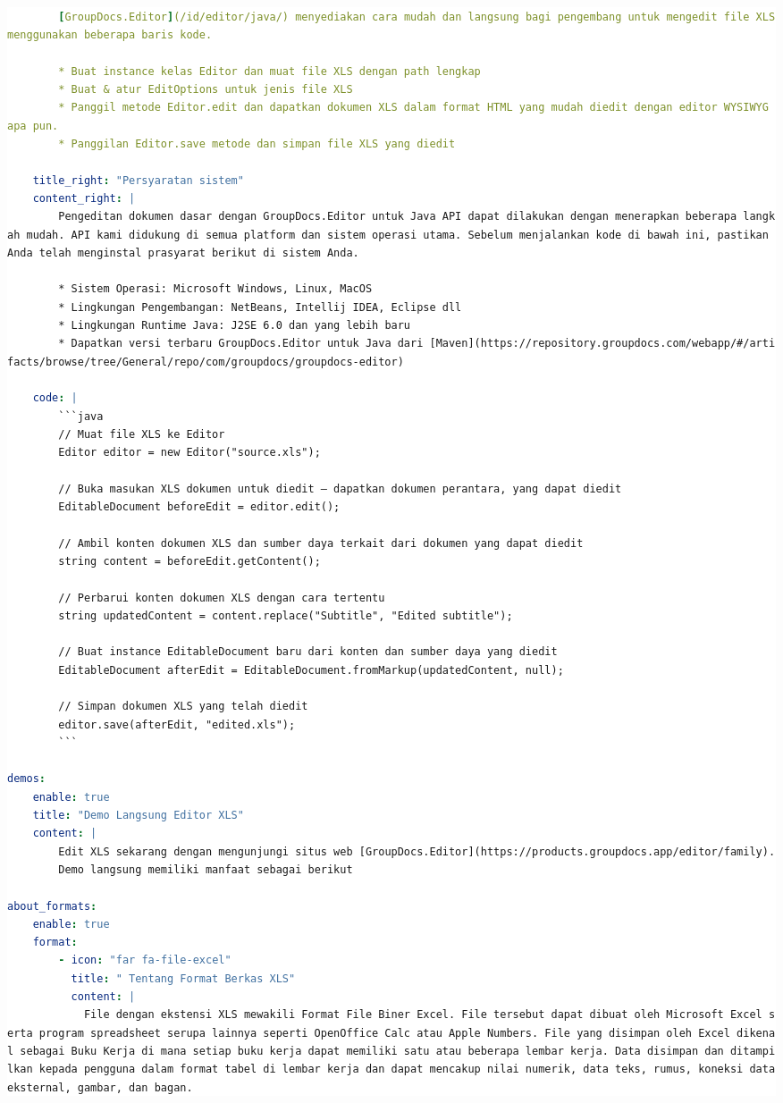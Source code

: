 ```yaml
        [GroupDocs.Editor](/id/editor/java/) menyediakan cara mudah dan langsung bagi pengembang untuk mengedit file XLS menggunakan beberapa baris kode.

        * Buat instance kelas Editor dan muat file XLS dengan path lengkap
        * Buat & atur EditOptions untuk jenis file XLS
        * Panggil metode Editor.edit dan dapatkan dokumen XLS dalam format HTML yang mudah diedit dengan editor WYSIWYG apa pun.
        * Panggilan Editor.save metode dan simpan file XLS yang diedit
        
    title_right: "Persyaratan sistem"
    content_right: |
        Pengeditan dokumen dasar dengan GroupDocs.Editor untuk Java API dapat dilakukan dengan menerapkan beberapa langkah mudah. API kami didukung di semua platform dan sistem operasi utama. Sebelum menjalankan kode di bawah ini, pastikan Anda telah menginstal prasyarat berikut di sistem Anda.

        * Sistem Operasi: Microsoft Windows, Linux, MacOS
        * Lingkungan Pengembangan: NetBeans, Intellij IDEA, Eclipse dll
        * Lingkungan Runtime Java: J2SE 6.0 dan yang lebih baru
        * Dapatkan versi terbaru GroupDocs.Editor untuk Java dari [Maven](https://repository.groupdocs.com/webapp/#/artifacts/browse/tree/General/repo/com/groupdocs/groupdocs-editor)
       
    code: |
        ```java
        // Muat file XLS ke Editor
        Editor editor = new Editor("source.xls");
        
        // Buka masukan XLS dokumen untuk diedit — dapatkan dokumen perantara, yang dapat diedit
        EditableDocument beforeEdit = editor.edit();

        // Ambil konten dokumen XLS dan sumber daya terkait dari dokumen yang dapat diedit
        string content = beforeEdit.getContent();

        // Perbarui konten dokumen XLS dengan cara tertentu
        string updatedContent = content.replace("Subtitle", "Edited subtitle");

        // Buat instance EditableDocument baru dari konten dan sumber daya yang diedit
        EditableDocument afterEdit = EditableDocument.fromMarkup(updatedContent, null);

        // Simpan dokumen XLS yang telah diedit
        editor.save(afterEdit, "edited.xls");
        ```
        
demos:
    enable: true
    title: "Demo Langsung Editor XLS"
    content: |
        Edit XLS sekarang dengan mengunjungi situs web [GroupDocs.Editor](https://products.groupdocs.app/editor/family).  
        Demo langsung memiliki manfaat sebagai berikut
        
about_formats:
    enable: true
    format:
        - icon: "far fa-file-excel"
          title: " Tentang Format Berkas XLS"
          content: |
            File dengan ekstensi XLS mewakili Format File Biner Excel. File tersebut dapat dibuat oleh Microsoft Excel serta program spreadsheet serupa lainnya seperti OpenOffice Calc atau Apple Numbers. File yang disimpan oleh Excel dikenal sebagai Buku Kerja di mana setiap buku kerja dapat memiliki satu atau beberapa lembar kerja. Data disimpan dan ditampilkan kepada pengguna dalam format tabel di lembar kerja dan dapat mencakup nilai numerik, data teks, rumus, koneksi data eksternal, gambar, dan bagan.

```